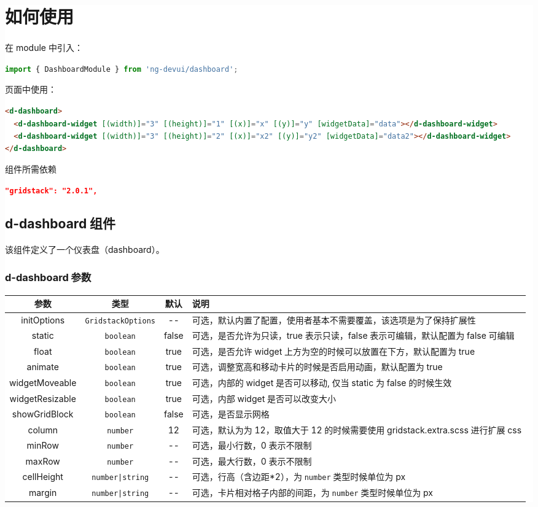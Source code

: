 # 如何使用

在 module 中引入：

```ts
import { DashboardModule } from 'ng-devui/dashboard';
```

页面中使用：

```html
<d-dashboard>
  <d-dashboard-widget [(width)]="3" [(height)]="1" [(x)]="x" [(y)]="y" [widgetData]="data"></d-dashboard-widget>
  <d-dashboard-widget [(width)]="3" [(height)]="2" [(x)]="x2" [(y)]="y2" [widgetData]="data2"></d-dashboard-widget>
</d-dashboard>
```

组件所需依赖

```json
"gridstack": "2.0.1",

```

## d-dashboard 组件

该组件定义了一个仪表盘（dashboard）。

### d-dashboard 参数

|      参数       |        类型        | 默认  | 说明                                                                            |
| :-------------: | :----------------: | :---: | :------------------------------------------------------------------------------ |
|   initOptions   | `GridstackOptions` |  --   | 可选，默认内置了配置，使用者基本不需要覆盖，该选项是为了保持扩展性              |
|     static      |     `boolean`      | false | 可选，是否允许为只读，true 表示只读，false 表示可编辑，默认配置为 false 可编辑  |
|      float      |     `boolean`      | true  | 可选，是否允许 widget 上方为空的时候可以放置在下方，默认配置为 true             |
|     animate     |     `boolean`      | true  | 可选，调整宽高和移动卡片的时候是否启用动画，默认配置为 true                     |
| widgetMoveable  |     `boolean`      | true  | 可选，内部的 widget 是否可以移动, 仅当 static 为 false 的时候生效               |
| widgetResizable |     `boolean`      | true  | 可选，内部 widget 是否可以改变大小                                              |
|  showGridBlock  |     `boolean`      | false | 可选，是否显示网格                                                              |
|     column      |      `number`      |  12   | 可选，默认为为 12，取值大于 12 的时候需要使用 gridstack.extra.scss 进行扩展 css |
|     minRow      |      `number`      |  --   | 可选，最小行数，0 表示不限制                                                    |
|     maxRow      |      `number`      |  --   | 可选，最大行数，0 表示不限制                                                    |
|   cellHeight    |  `number\|string`  |  --   | 可选，行高（含边距\*2），为 `number` 类型时候单位为 px                          |
|     margin      |  `number\|string`  |  --   | 可选，卡片相对格子内部的间距，为 `number` 类型时候单位为 px                     |
